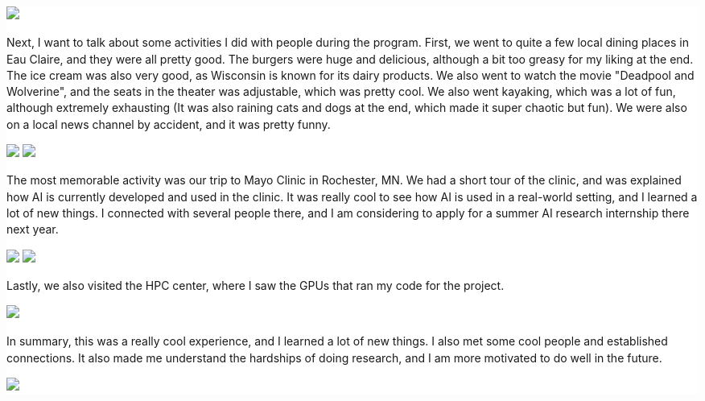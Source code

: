 <img src="poster.jpg" width="400">

Next, I want to talk about some activities I did with people during the program. First, we went to quite a few local dining places in Eau Claire, and they were all pretty good. The burgers were huge and delicious, although a bit too greasy for my liking at the end. The ice cream was also very good, as Wisconsin is known for its dairy products. We also went to watch the movie "Deadpool and Wolverine", and the seats in the theater was adjustable, which was pretty cool. We also went kayaking, which was a lot of fun, although extremely exhausting (It was also raining cats and dogs at the end, which made it super chaotic but fun). We were also on a local news channel by accident, and it was pretty funny.

<img src="burger.jpg" width="400">

<img src="food.jpg" width="400">

The most memorable activity was our trip to Mayo Clinic in Rochester, MN. We had a short tour of the clinic, and was explained how AI is currently developed and used in the clinic. It was really cool to see how AI is used in a real-world setting, and I learned a lot of new things. I connected with several people there, and I am considering to apply for a summer AI research internship there next year.

<img src="mayo1.jpg" width="400">

<img src="mayo2.jpg" width="400">

Lastly, we also visited the HPC center, where I saw the GPUs that ran my code for the project.

<img src="HPC.jpg" width="400">

In summary, this was a really cool experience, and I learned a lot of new things. I also met some cool people and established connections. It also made me understand the hardships of doing research, and I am more motivated to do well in the future.

<img src="reugang.jfif" width="700">




